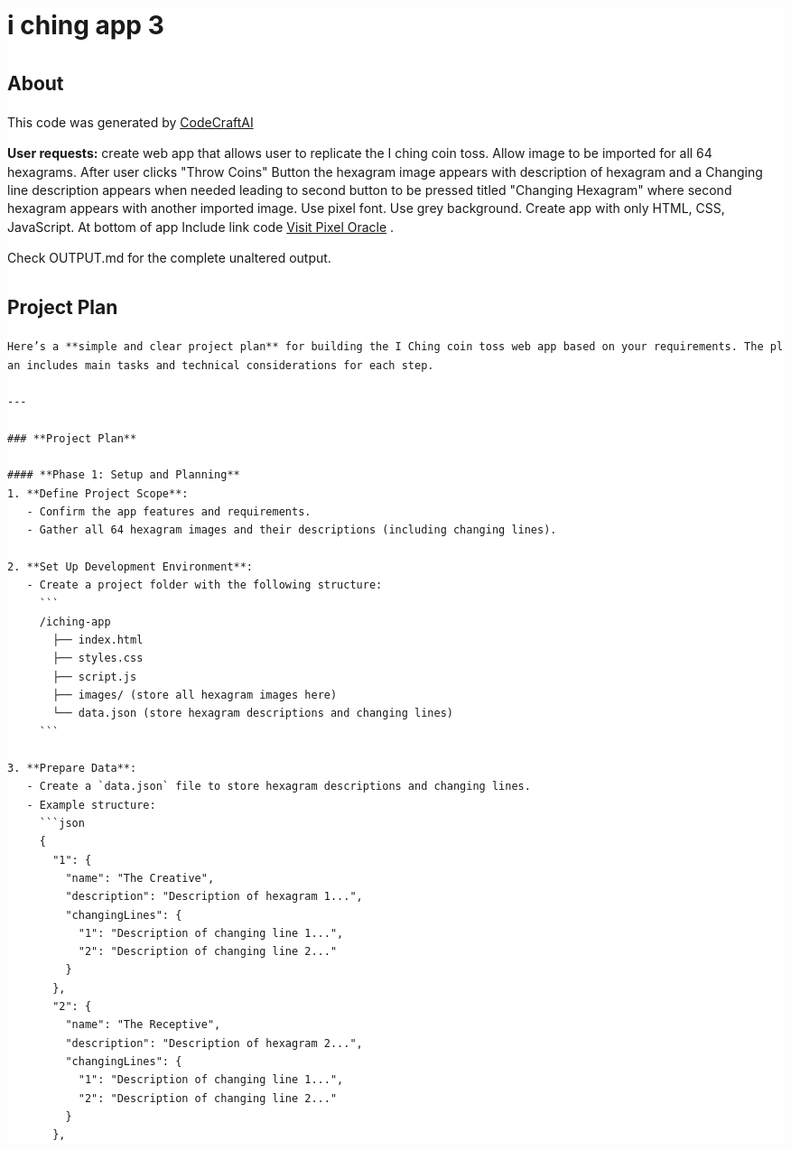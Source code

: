 # i ching app 3

## About
This code was generated by [CodeCraftAI](https://codecraft.name)

**User requests:**
create web app that allows user to replicate the I ching coin toss. Allow image to be imported for all 64 hexagrams. After user clicks "Throw Coins" Button the hexagram image appears with description of hexagram and a Changing line description appears when needed leading to second button to be pressed titled "Changing Hexagram" where second hexagram appears with another imported image. Use pixel font. Use grey background. Create app with only HTML, CSS, JavaScript. At bottom of app Include link code  <a href="https://pixel-oracle.com/" target="_blank" rel="noopener noreferrer">Visit Pixel Oracle</a> .

Check OUTPUT.md for the complete unaltered output.

## Project Plan
```
Here’s a **simple and clear project plan** for building the I Ching coin toss web app based on your requirements. The plan includes main tasks and technical considerations for each step.

---

### **Project Plan**

#### **Phase 1: Setup and Planning**
1. **Define Project Scope**:
   - Confirm the app features and requirements.
   - Gather all 64 hexagram images and their descriptions (including changing lines).

2. **Set Up Development Environment**:
   - Create a project folder with the following structure:
     ```
     /iching-app
       ├── index.html
       ├── styles.css
       ├── script.js
       ├── images/ (store all hexagram images here)
       └── data.json (store hexagram descriptions and changing lines)
     ```

3. **Prepare Data**:
   - Create a `data.json` file to store hexagram descriptions and changing lines.
   - Example structure:
     ```json
     {
       "1": {
         "name": "The Creative",
         "description": "Description of hexagram 1...",
         "changingLines": {
           "1": "Description of changing line 1...",
           "2": "Description of changing line 2..."
         }
       },
       "2": {
         "name": "The Receptive",
         "description": "Description of hexagram 2...",
         "changingLines": {
           "1": "Description of changing line 1...",
           "2": "Description of changing line 2..."
         }
       },
```